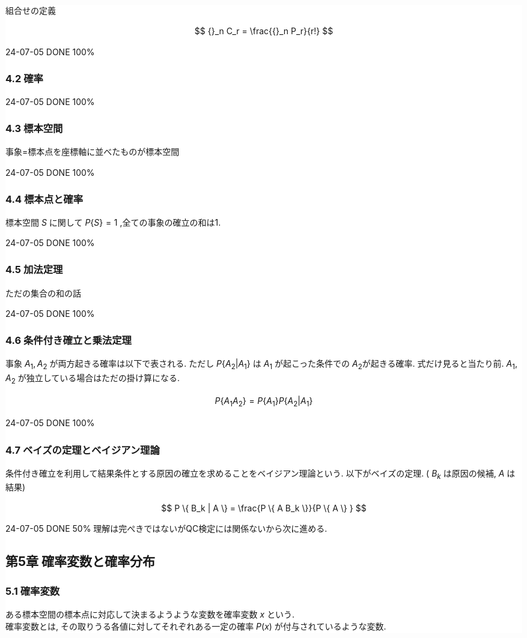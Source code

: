 組合せの定義

$$
{}_n C_r = \frac{{}_n P_r}{r!}
$$

24-07-05 DONE 100%

### 4.2 確率
24-07-05 DONE 100%

### 4.3 標本空間
事象=標本点を座標軸に並べたものが標本空間

24-07-05 DONE 100%

### 4.4 標本点と確率
標本空間 $S$ に関して $P \{ S\} =1$ ,全ての事象の確立の和は1. 

24-07-05 DONE 100%

### 4.5 加法定理
ただの集合の和の話

24-07-05 DONE 100%

### 4.6 条件付き確立と乗法定理
事象 $A_1,A_2$ が両方起きる確率は以下で表される. 
ただし $P \{ A_2 | A_1\}$ は $A_1$ が起こった条件での $A_2$が起きる確率. 式だけ見ると当たり前.
$A_1,A_2$ が独立している場合はただの掛け算になる. 

$$
P \{ A_1 A_2 \} = P \{ A_1 \} P \{ A_2 | A_1\}
$$

24-07-05 DONE 100%

### 4.7 ベイズの定理とベイジアン理論
条件付き確立を利用して結果条件とする原因の確立を求めることをベイジアン理論という.
以下がベイズの定理.  ( $B_k$ は原因の候補, $A$ は結果)

$$
P \{ B_k | A \} = \frac{P \{ A B_k \}}{P \{ A \} }
$$

24-07-05 DONE 50% 理解は完ぺきではないがQC検定には関係ないから次に進める. 

## 第5章 確率変数と確率分布

### 5.1 確率変数
ある標本空間の標本点に対応して決まるようような変数を確率変数 $x$ という.  
確率変数とは, その取りうる各値に対してそれぞれある一定の確率 $P(x)$ が付与されているような変数.
